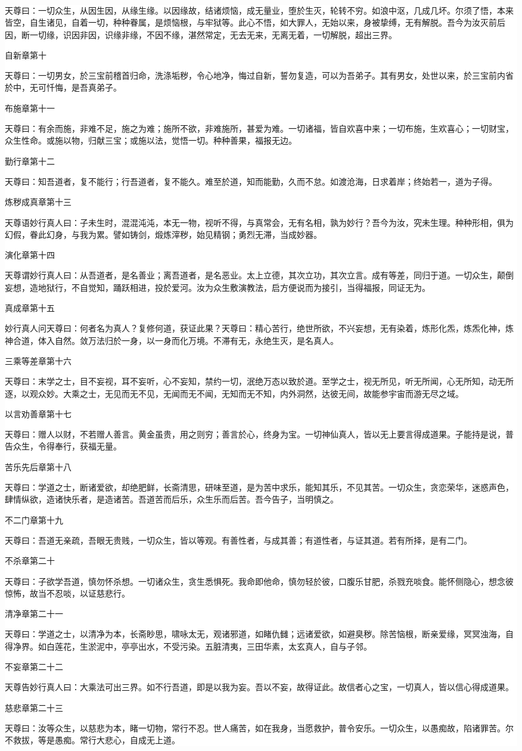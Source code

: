 天尊曰：一切众生，从因生因，从缘生缘。以因缘故，结诸烦恼，成无量业，堕於生灭，轮转不穷。如浪中沤，几成几坏。尔须了悟，本来皆空，自生诸见，自着一切，种种眷属，是烦恼根，与牢狱等。此心不悟，如大罪人，无始以来，身被挚缚，无有解脱。吾今为汝灭前后因，断一切缘，识因非因，识缘非缘，不因不缘，湛然常定，无去无来，无离无着，一切解脱，超出三界。  

自新章第十  

天尊曰：一切男女，於三宝前稽首归命，洗涤垢秽，令心地净，悔过自新，誓勿复造，可以为吾弟子。其有男女，处世以来，於三宝前内省於中，无可忏悔，是吾真弟子。  

布施章第十一  

天尊曰：有余而施，非难不足，施之为难；施所不欲，非难施所，甚爱为难。一切诸福，皆自欢喜中来；一切布施，生欢喜心；一切财宝，众生性命。或施以物，归献三宝；或施以法，觉悟一切。种种善果，福报无边。  

勤行章第十二  

天尊曰：知吾道者，复不能行；行吾道者，复不能久。难至於道，知而能勤，久而不怠。如渡沧海，日求着岸；终始若一，道为子得。  

炼秽成真章第十三  

天尊语妙行真人曰：子未生时，混混沌沌，本无一物，视听不得，与真常会，无有名相，孰为妙行？吾今为汝，究未生理。种种形相，俱为幻假，眷此幻身，与我为累。譬如铸剑，煅炼滓秽，始见精钢；勇烈无滞，当成妙器。  

演化章第十四  

天尊谓妙行真人曰：从吾道者，是名善业；离吾道者，是名恶业。太上立德，其次立功，其次立言。成有等差，同归于道。一切众生，颠倒妄想，造地狱行，不自觉知，踊跃相进，投於爱河。汝为众生敷演教法，启方便说而为接引，当得福报，同证无为。  

真成章第十五  

妙行真人问天尊曰：何者名为真人？复修何道，获证此果？天尊曰：精心苦行，绝世所欲，不兴妄想，无有染着，炼形化炁，炼炁化神，炼神合道，体入自然。敛万法归於一身，以一身而化万境。不滞有无，永绝生灭，是名真人。  

三乘等差章第十六  

天尊曰：末学之士，目不妄视，耳不妄听，心不妄知，禁约一切，泯绝万态以致於道。至学之士，视无所见，听无所闻，心无所知，动无所逐，以观众妙。大乘之士，无见而无不见，无闻而无不闻，无知而无不知，内外洞然，达彼无间，故能参宇宙而游无尽之域。  

以言劝善章第十七  

天尊曰：赠人以财，不若赠人善言。黄金虽贵，用之则穷；善言於心，终身为宝。一切神仙真人，皆以无上要言得成道果。子能持是说，普告众生，令得奉行，获福无量。  

苦乐先后章第十八  

天尊曰：学道之士，断诸爱欲，却绝肥鲜，长斋清思，研味至道，是为苦中求乐，能知其乐，不见其苦。一切众生，贪恋荣华，迷惑声色，肆情纵欲，造诸快乐者，是造诸苦。吾道苦而后乐，众生乐而后苦。吾今告子，当明慎之。  

不二门章第十九  

天尊曰：吾道无亲疏，吾眼无贵贱，一切众生，皆以等观。有善性者，与成其善；有道性者，与证其道。若有所择，是有二门。  

不杀章第二十  

天尊曰：子欲学吾道，慎勿怀杀想。一切诸众生，贪生悉惧死。我命即他命，慎勿轻於彼，口腹乐甘肥，杀戮充啖食。能怀侧隐心，想念彼惊怖，故当不忍啖，以证慈悲行。  

清净章第二十一  

天尊曰：学道之士，以清净为本，长斋眇思，啸咏太无，观诸邪道，如睹仇雠；远诸爱欲，如避臭秽。除苦恼根，断亲爱缘，冥冥浊海，自得净界。如白莲花，生淤泥中，亭亭出水，不受污染。五脏清夷，三田华素，太玄真人，自与子邻。  

不妄章第二十二  

天尊告妙行真人曰：大乘法可出三界。如不行吾道，即是以我为妄。吾以不妄，故得证此。故信者心之宝，一切真人，皆以信心得成道果。  

慈悲章第二十三  

天尊曰：汝等众生，以慈悲为本，睹一切物，常行不忍。世人痛苦，如在我身，当愿救护，普令安乐。一切众生，以愚痴故，陷诸罪苦。尔不救拔，等是愚痴。常行大悲心，自成无上道。  

